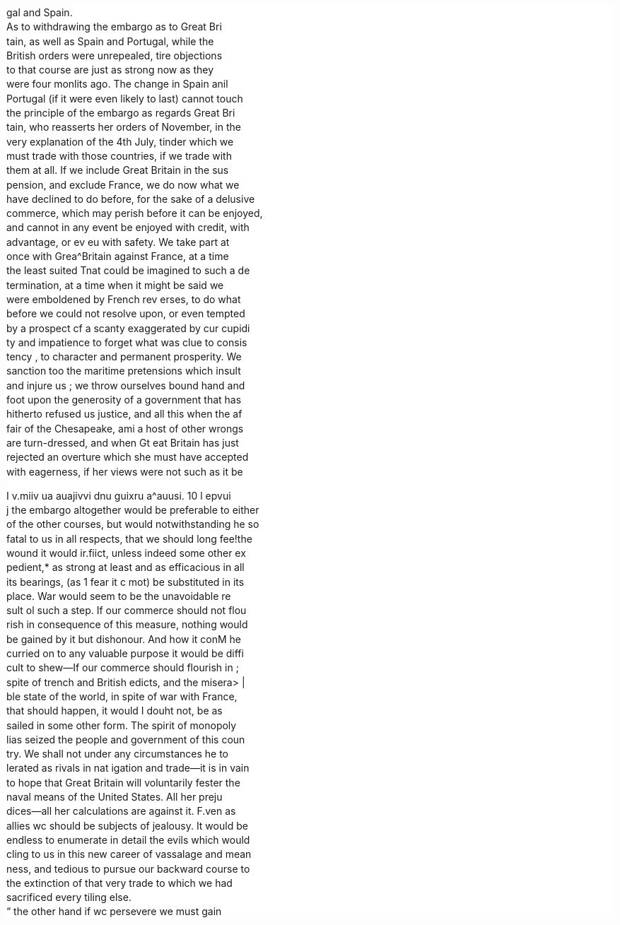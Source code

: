 gal and Spain.  
As to withdrawing the embargo as to Great Bri­  
tain, as well as Spain and Portugal, while the  
British orders were unrepealed, tire objections  
to that course are just as strong now as they  
were four monlits ago. The change in Spain anil  
Portugal (if it were even likely to last) cannot touch  
the principle of the embargo as regards Great Bri­  
tain, who reasserts her orders of November, in the  
very explanation of the 4th July, tinder which we  
must trade with those countries, if we trade with  
them at all. If we include Great Britain in the sus­  
pension, and exclude France, we do now what we  
have declined to do before, for the sake of a delusive  
commerce, which may perish before it can be enjoyed,  
and cannot in any event be enjoyed with credit, with  
advantage, or ev eu with safety. We take part at  
once with Grea^Britain against France, at a time  
the least suited Tnat could be imagined to such a de­  
termination, at a time when it might be said we  
were emboldened by French rev erses, to do what  
before we could not resolve upon, or even tempted  
by a prospect cf a scanty exaggerated by cur cupidi­  
ty and impatience to forget what was clue to consis­  
tency , to character and permanent prosperity. We  
sanction too the maritime pretensions which insult  
and injure us ; we throw ourselves bound hand and  
foot upon the generosity of a government that has  
hitherto refused us justice, and all this when the af­  
fair of the Chesapeake, ami a host of other wrongs  
are turn-dressed, and when Gt eat Britain has just  
rejected an overture which she must have accepted  
with eagerness, if her views were not such as it be­  
  
I v.miiv ua auajivvi dnu guixru a^auusi. 10 l epvui  
j the embargo altogether would be preferable to either  
of the other courses, but would notwithstanding he so  
fatal to us in all respects, that we should long fee!the  
wound it would ir.fiict, unless indeed some other ex­  
pedient,* as strong at least and as efficacious in all  
its bearings, (as 1 fear it c mot) be substituted in its  
place. War would seem to be the unavoidable re­  
sult ol such a step. If our commerce should not flou­  
rish in consequence of this measure, nothing would  
be gained by it but dishonour. And how it conM he  
curried on to any valuable purpose it would be diffi­  
cult to shew—If our commerce should flourish in ;  
spite of trench and British edicts, and the misera&gt; |  
ble state of the world, in spite of war with France,  
that should happen, it would I douht not, be as­  
sailed in some other form. The spirit of monopoly  
lias seized the people and government of this coun­  
try. We shall not under any circumstances he to­  
lerated as rivals in nat igation and trade—it is in vain  
to hope that Great Britain will voluntarily fester the  
naval means of the United States. All her preju­  
dices—all her calculations are against it. F.ven as  
allies wc should be subjects of jealousy. It would be  
endless to enumerate in detail the evils which would  
cling to us in this new career of vassalage and mean­  
ness, and tedious to pursue our backward course to  
the extinction of that very trade to which we had  
sacrificed every tiling else.  
“ the other hand if wc persevere we must gain  